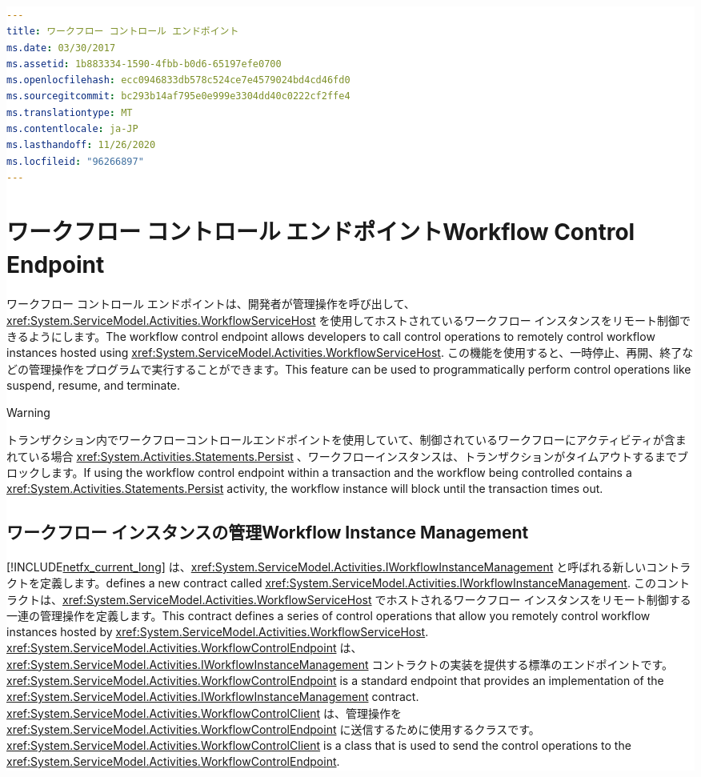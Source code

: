 ```yaml
---
title: ワークフロー コントロール エンドポイント
ms.date: 03/30/2017
ms.assetid: 1b883334-1590-4fbb-b0d6-65197efe0700
ms.openlocfilehash: ecc0946833db578c524ce7e4579024bd4cd46fd0
ms.sourcegitcommit: bc293b14af795e0e999e3304dd40c0222cf2ffe4
ms.translationtype: MT
ms.contentlocale: ja-JP
ms.lasthandoff: 11/26/2020
ms.locfileid: "96266897"
---
```

# <a name="workflow-control-endpoint"></a><span data-ttu-id="d0201-102">ワークフロー コントロール エンドポイント</span><span class="sxs-lookup"><span data-stu-id="d0201-102">Workflow Control Endpoint</span></span>

<span data-ttu-id="d0201-103">ワークフロー コントロール エンドポイントは、開発者が管理操作を呼び出して、<xref:System.ServiceModel.Activities.WorkflowServiceHost> を使用してホストされているワークフロー インスタンスをリモート制御できるようにします。</span><span class="sxs-lookup"><span data-stu-id="d0201-103">The workflow control endpoint allows developers to call control operations to remotely control workflow instances hosted using <xref:System.ServiceModel.Activities.WorkflowServiceHost>.</span></span> <span data-ttu-id="d0201-104">この機能を使用すると、一時停止、再開、終了などの管理操作をプログラムで実行することができます。</span><span class="sxs-lookup"><span data-stu-id="d0201-104">This feature can be used to programmatically perform control operations like suspend, resume, and terminate.</span></span>  
  
> [!WARNING]
> <span data-ttu-id="d0201-105">トランザクション内でワークフローコントロールエンドポイントを使用していて、制御されているワークフローにアクティビティが含まれている場合 <xref:System.Activities.Statements.Persist> 、ワークフローインスタンスは、トランザクションがタイムアウトするまでブロックします。</span><span class="sxs-lookup"><span data-stu-id="d0201-105">If using the workflow control endpoint within a transaction and the workflow being controlled contains a <xref:System.Activities.Statements.Persist> activity, the workflow instance will block until the transaction times out.</span></span>  
  
## <a name="workflow-instance-management"></a><span data-ttu-id="d0201-106">ワークフロー インスタンスの管理</span><span class="sxs-lookup"><span data-stu-id="d0201-106">Workflow Instance Management</span></span>  

 [!INCLUDE[netfx_current_long](../../../../includes/netfx-current-long-md.md)] <span data-ttu-id="d0201-107">は、<xref:System.ServiceModel.Activities.IWorkflowInstanceManagement> と呼ばれる新しいコントラクトを定義します。</span><span class="sxs-lookup"><span data-stu-id="d0201-107">defines a new contract called <xref:System.ServiceModel.Activities.IWorkflowInstanceManagement>.</span></span> <span data-ttu-id="d0201-108">このコントラクトは、<xref:System.ServiceModel.Activities.WorkflowServiceHost> でホストされるワークフロー インスタンスをリモート制御する一連の管理操作を定義します。</span><span class="sxs-lookup"><span data-stu-id="d0201-108">This contract defines a series of control operations that allow you remotely control workflow instances hosted by <xref:System.ServiceModel.Activities.WorkflowServiceHost>.</span></span> <span data-ttu-id="d0201-109"><xref:System.ServiceModel.Activities.WorkflowControlEndpoint> は、<xref:System.ServiceModel.Activities.IWorkflowInstanceManagement> コントラクトの実装を提供する標準のエンドポイントです。</span><span class="sxs-lookup"><span data-stu-id="d0201-109"><xref:System.ServiceModel.Activities.WorkflowControlEndpoint> is a standard endpoint that provides an implementation of the <xref:System.ServiceModel.Activities.IWorkflowInstanceManagement> contract.</span></span> <span data-ttu-id="d0201-110"><xref:System.ServiceModel.Activities.WorkflowControlClient> は、管理操作を <xref:System.ServiceModel.Activities.WorkflowControlEndpoint> に送信するために使用するクラスです。</span><span class="sxs-lookup"><span data-stu-id="d0201-110"><xref:System.ServiceModel.Activities.WorkflowControlClient> is a class that is used to send the control operations to the <xref:System.ServiceModel.Activities.WorkflowControlEndpoint>.</span></span>  
  